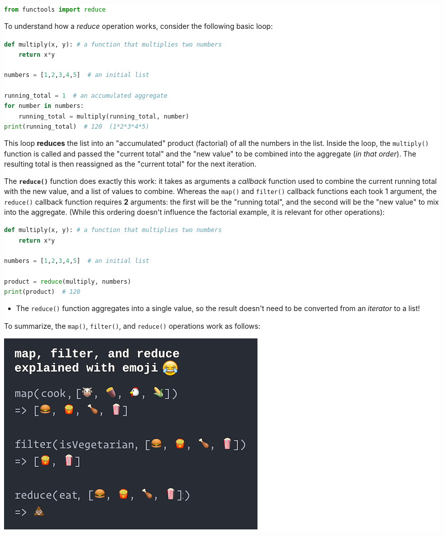 ```python
from functools import reduce
```

To understand how a _reduce_ operation works, consider the following basic loop:

```python
def multiply(x, y): # a function that multiplies two numbers
    return x*y

numbers = [1,2,3,4,5]  # an initial list

running_total = 1  # an accumulated aggregate
for number in numbers:
    running_total = multiply(running_total, number)
print(running_total)  # 120  (1*2*3*4*5)
```

This loop **reduces** the list into an "accumulated" product (factorial) of all the numbers in the list. Inside the loop, the `multiply()` function is called and passed the "current total" and the "new value" to be combined into the aggregate (_in that order_). The resulting total is then reassigned as the "current total" for the next iteration.

The **`reduce()`** function does exactly this work: it takes as arguments a _callback_ function used to combine the current running total with the new value, and a list of values to combine. Whereas the `map()` and `filter()` callback functions each took 1 argument, the `reduce()` callback function requires **2** arguments: the first will be the "running total", and the second will be the "new value" to mix into the aggregate. (While this ordering doesn't influence the factorial example, it is relevant for other operations):

```python
def multiply(x, y): # a function that multiplies two numbers
    return x*y

numbers = [1,2,3,4,5]  # an initial list

product = reduce(multiply, numbers)
print(product)  # 120
```
- The `reduce()` function aggregates into a single value, so the result doesn't need to be converted from an _iterator_ to a list!

To summarize, the `map()`, `filter()`, and `reduce()` operations work as follows:

![Map, filter, reduce explained with emoji](img/map-filter-reduce-in-emoji-python.png)
